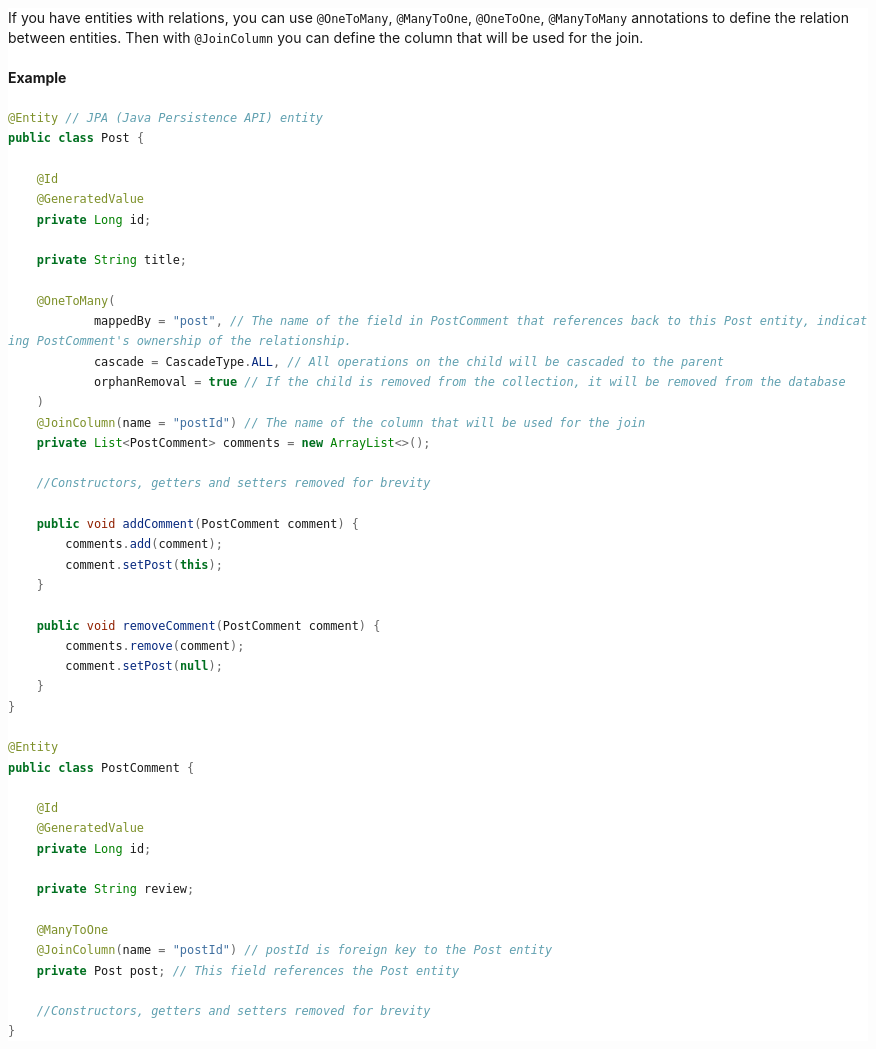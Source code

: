 If you have entities with relations, you can use `@OneToMany`, `@ManyToOne`, `@OneToOne`, `@ManyToMany` annotations to define the relation between entities. Then with `@JoinColumn` you can define the column that will be used for the join.

#### Example

```java
@Entity // JPA (Java Persistence API) entity 
public class Post {

    @Id
    @GeneratedValue
    private Long id;

    private String title;

    @OneToMany(
            mappedBy = "post", // The name of the field in PostComment that references back to this Post entity, indicating PostComment's ownership of the relationship.
            cascade = CascadeType.ALL, // All operations on the child will be cascaded to the parent
            orphanRemoval = true // If the child is removed from the collection, it will be removed from the database
    )
    @JoinColumn(name = "postId") // The name of the column that will be used for the join
    private List<PostComment> comments = new ArrayList<>();

    //Constructors, getters and setters removed for brevity

    public void addComment(PostComment comment) {
        comments.add(comment);
        comment.setPost(this);
    }

    public void removeComment(PostComment comment) {
        comments.remove(comment);
        comment.setPost(null);
    }
}

@Entity
public class PostComment {

    @Id
    @GeneratedValue
    private Long id;

    private String review;

    @ManyToOne
    @JoinColumn(name = "postId") // postId is foreign key to the Post entity
    private Post post; // This field references the Post entity

    //Constructors, getters and setters removed for brevity
}
```

